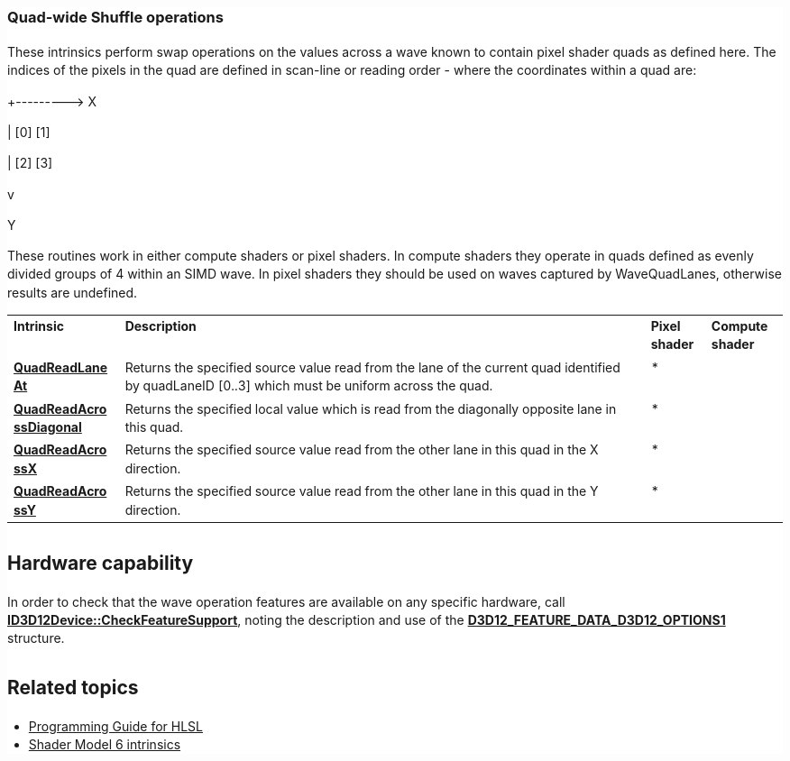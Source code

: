 ### Quad-wide Shuffle operations

These intrinsics perform swap operations on the values across a wave known to contain pixel shader quads as defined here. The indices of the pixels in the quad are defined in scan-line or reading order - where the coordinates within a quad are:

+---------> X 

| [0] [1] 

| [2] [3] 

v 

Y 


These routines work in either compute shaders or pixel shaders. In compute shaders they operate in quads defined as evenly divided groups of 4 within an SIMD wave. In pixel shaders they should be used on waves captured by WaveQuadLanes, otherwise results are undefined.

| | | | |
|-|-|-|-|
| **Intrinsic** | **Description** | **Pixel shader** | **Compute shader** |
| [**QuadReadLaneAt**](quadreadlaneat.md) | Returns the specified source value read from the lane of the current quad identified by quadLaneID \[0..3\] which must be uniform across the quad. | \* | |
| [**QuadReadAcrossDiagonal**](quadreadacrossdiagonal.md) | Returns the specified local value which is read from the diagonally opposite lane in this quad. | \* | |
| [**QuadReadAcrossX**](quadswapx.md) | Returns the specified source value read from the other lane in this quad in the X direction. | \* | |
| [**QuadReadAcrossY**](quadswapy.md) | Returns the specified source value read from the other lane in this quad in the Y direction. | \* | |

## Hardware capability

In order to check that the wave operation features are available on any specific hardware, call [**ID3D12Device::CheckFeatureSupport**](https://docs.microsoft.com/windows/desktop/api/d3d12/nf-d3d12-id3d12device-checkfeaturesupport), noting the description and use of the [**D3D12\_FEATURE\_DATA\_D3D12\_OPTIONS1**](https://docs.microsoft.com/windows/desktop/api/d3d12/ns-d3d12-d3d12_feature_data_d3d12_options1) structure.

## Related topics

* [Programming Guide for HLSL](dx-graphics-hlsl-pguide.md)
* [Shader Model 6 intrinsics](shader-model-6-0.md)
